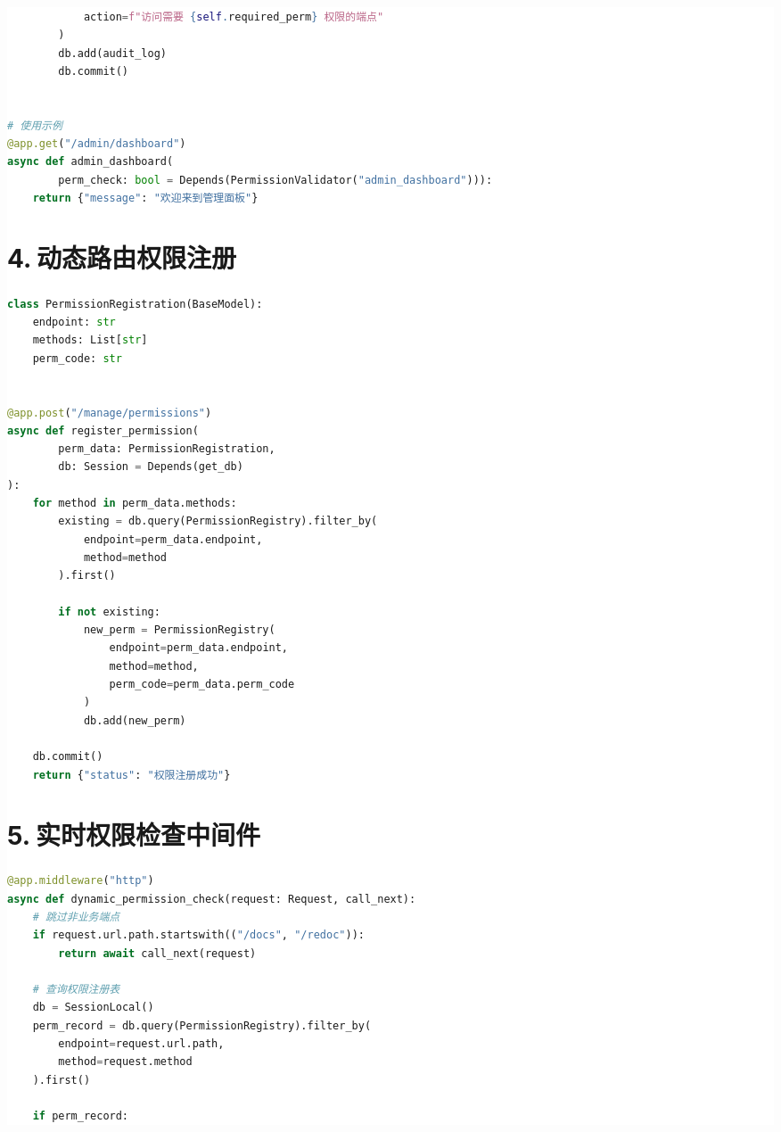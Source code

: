 ```python
            action=f"访问需要 {self.required_perm} 权限的端点"
        )
        db.add(audit_log)
        db.commit()


# 使用示例
@app.get("/admin/dashboard")
async def admin_dashboard(
        perm_check: bool = Depends(PermissionValidator("admin_dashboard"))):
    return {"message": "欢迎来到管理面板"}
```

# 4. 动态路由权限注册

```python
class PermissionRegistration(BaseModel):
    endpoint: str
    methods: List[str]
    perm_code: str


@app.post("/manage/permissions")
async def register_permission(
        perm_data: PermissionRegistration,
        db: Session = Depends(get_db)
):
    for method in perm_data.methods:
        existing = db.query(PermissionRegistry).filter_by(
            endpoint=perm_data.endpoint,
            method=method
        ).first()

        if not existing:
            new_perm = PermissionRegistry(
                endpoint=perm_data.endpoint,
                method=method,
                perm_code=perm_data.perm_code
            )
            db.add(new_perm)

    db.commit()
    return {"status": "权限注册成功"}
```

# 5. 实时权限检查中间件

```python
@app.middleware("http")
async def dynamic_permission_check(request: Request, call_next):
    # 跳过非业务端点
    if request.url.path.startswith(("/docs", "/redoc")):
        return await call_next(request)

    # 查询权限注册表
    db = SessionLocal()
    perm_record = db.query(PermissionRegistry).filter_by(
        endpoint=request.url.path,
        method=request.method
    ).first()

    if perm_record:
```